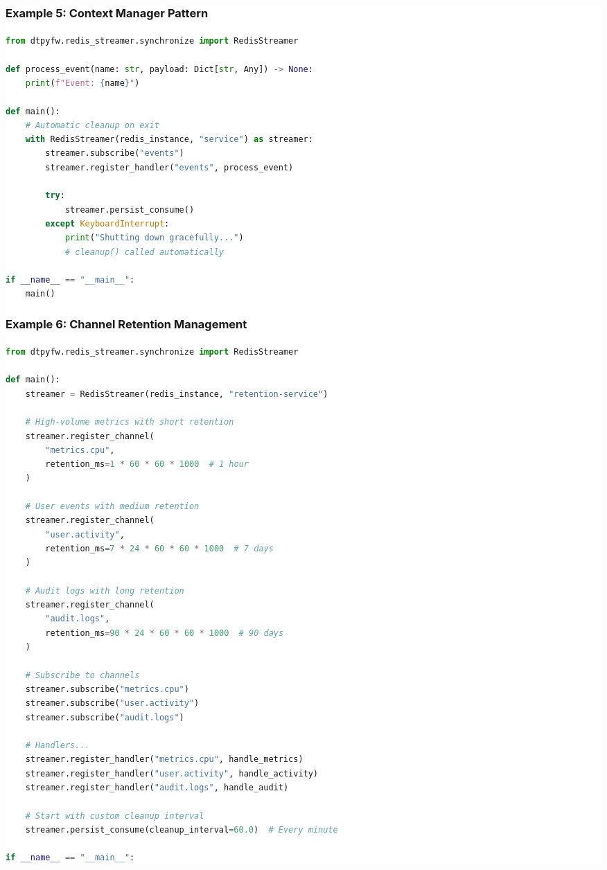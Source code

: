 ### Example 5: Context Manager Pattern

```python
from dtpyfw.redis_streamer.synchronize import RedisStreamer

def process_event(name: str, payload: Dict[str, Any]) -> None:
    print(f"Event: {name}")

def main():
    # Automatic cleanup on exit
    with RedisStreamer(redis_instance, "service") as streamer:
        streamer.subscribe("events")
        streamer.register_handler("events", process_event)
        
        try:
            streamer.persist_consume()
        except KeyboardInterrupt:
            print("Shutting down gracefully...")
            # cleanup() called automatically

if __name__ == "__main__":
    main()
```

### Example 6: Channel Retention Management

```python
from dtpyfw.redis_streamer.synchronize import RedisStreamer

def main():
    streamer = RedisStreamer(redis_instance, "retention-service")
    
    # High-volume metrics with short retention
    streamer.register_channel(
        "metrics.cpu",
        retention_ms=1 * 60 * 60 * 1000  # 1 hour
    )
    
    # User events with medium retention
    streamer.register_channel(
        "user.activity",
        retention_ms=7 * 24 * 60 * 60 * 1000  # 7 days
    )
    
    # Audit logs with long retention
    streamer.register_channel(
        "audit.logs",
        retention_ms=90 * 24 * 60 * 60 * 1000  # 90 days
    )
    
    # Subscribe to channels
    streamer.subscribe("metrics.cpu")
    streamer.subscribe("user.activity")
    streamer.subscribe("audit.logs")
    
    # Handlers...
    streamer.register_handler("metrics.cpu", handle_metrics)
    streamer.register_handler("user.activity", handle_activity)
    streamer.register_handler("audit.logs", handle_audit)
    
    # Start with custom cleanup interval
    streamer.persist_consume(cleanup_interval=60.0)  # Every minute

if __name__ == "__main__":
```